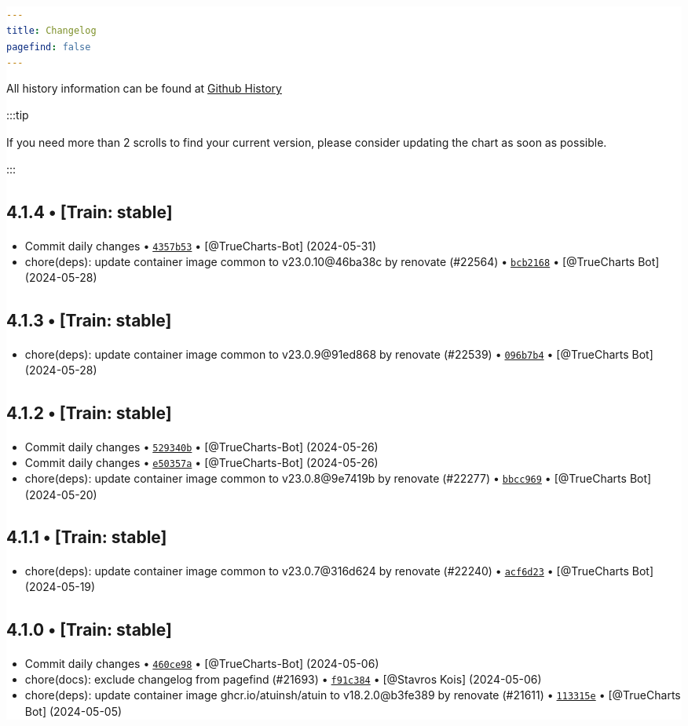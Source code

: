```yaml
---
title: Changelog
pagefind: false
---
```


All history information can be found at [Github History](https://github.com/truecharts/charts/commits/master/charts/stable/atuin)

:::tip

If you need more than 2 scrolls to find your current version, please consider updating the chart as soon as possible.

:::

## 4.1.4 • [Train: stable]

- Commit daily changes • [`4357b53`](https://github.com/truecharts/charts/commit/4357b533a97aa77ffa16998ce8b568336e3892a9) • [@TrueCharts-Bot] (2024-05-31)
- chore(deps): update container image common to v23.0.10@46ba38c by renovate (#22564) • [`bcb2168`](https://github.com/truecharts/charts/commit/bcb216894443ae4d027cf9f2d89a9beb44a9adf1) • [@TrueCharts Bot] (2024-05-28)

## 4.1.3 • [Train: stable]

- chore(deps): update container image common to v23.0.9@91ed868 by renovate (#22539) • [`096b7b4`](https://github.com/truecharts/charts/commit/096b7b44ad081dece493a552bbf6bee7650a2ad7) • [@TrueCharts Bot] (2024-05-28)

## 4.1.2 • [Train: stable]

- Commit daily changes • [`529340b`](https://github.com/truecharts/charts/commit/529340b7575e8cd6d00d2499271dc62e58a8d18d) • [@TrueCharts-Bot] (2024-05-26)
- Commit daily changes • [`e50357a`](https://github.com/truecharts/charts/commit/e50357a154422a397a11141869f0973293102e49) • [@TrueCharts-Bot] (2024-05-26)
- chore(deps): update container image common to v23.0.8@9e7419b by renovate (#22277) • [`bbcc969`](https://github.com/truecharts/charts/commit/bbcc969f0ed40e5d7256d4f107db88a4c3ce5ab3) • [@TrueCharts Bot] (2024-05-20)

## 4.1.1 • [Train: stable]

- chore(deps): update container image common to v23.0.7@316d624 by renovate (#22240) • [`acf6d23`](https://github.com/truecharts/charts/commit/acf6d2329f19003839a14bd9d157dc13e23f4f8f) • [@TrueCharts Bot] (2024-05-19)

## 4.1.0 • [Train: stable]

- Commit daily changes • [`460ce98`](https://github.com/truecharts/charts/commit/460ce98e609cda3c2b24a7f670cd204abb4a2123) • [@TrueCharts-Bot] (2024-05-06)
- chore(docs): exclude changelog from pagefind (#21693) • [`f91c384`](https://github.com/truecharts/charts/commit/f91c384060835b0cff91205b8ee00de36b10d689) • [@Stavros Kois] (2024-05-06)
- chore(deps): update container image ghcr.io/atuinsh/atuin to v18.2.0@b3fe389 by renovate (#21611) • [`113315e`](https://github.com/truecharts/charts/commit/113315e1a468c0f57242345cfa7dd49d569af30e) • [@TrueCharts Bot] (2024-05-05)
